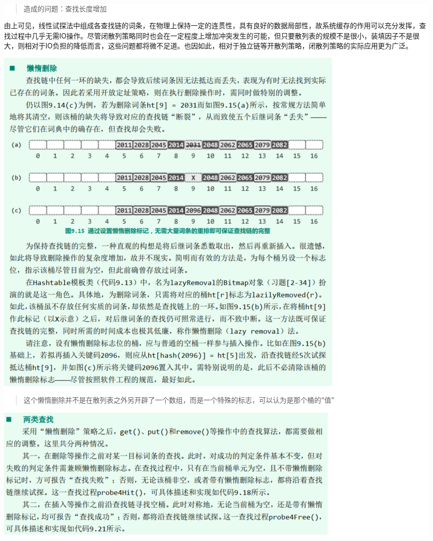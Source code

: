 > 造成的问题：查找长度增加

由上可见，线性试探法中组成各查找链的词条，在物理上保持一定的连贯性，具有良好的数据局部性，故系统缓存的作用可以充分发挥，查找过程中几乎无需IO操作。尽管闭散列策略同时也会在一定程度上增加冲突发生的可能，但只要散列表的规模不是很小，装填因子不是很大，则相对于IO负担的降低而言，这些问题都将微不足道。也因如此，相对于独立链等开散列策略，闭散列策略的实际应用更为广泛。

![image-20220101120314042](10.%E8%AF%8D%E5%85%B8.assets/image-20220101120314042.png)

> 这个懒惰删除并不是在散列表之外另开辟了一个数组，而是一个特殊的标志，可以认为是那个桶的“值”

![image-20220101120559609](10.%E8%AF%8D%E5%85%B8.assets/image-20220101120559609.png)
